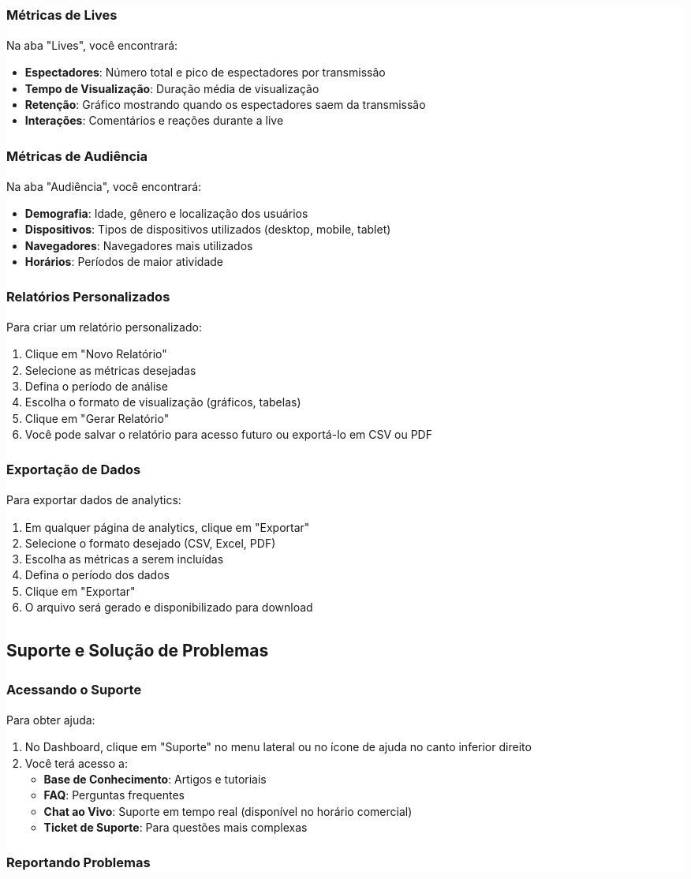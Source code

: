### Métricas de Lives

Na aba "Lives", você encontrará:

- **Espectadores**: Número total e pico de espectadores por transmissão
- **Tempo de Visualização**: Duração média de visualização
- **Retenção**: Gráfico mostrando quando os espectadores saem da transmissão
- **Interações**: Comentários e reações durante a live

### Métricas de Audiência

Na aba "Audiência", você encontrará:

- **Demografia**: Idade, gênero e localização dos usuários
- **Dispositivos**: Tipos de dispositivos utilizados (desktop, mobile, tablet)
- **Navegadores**: Navegadores mais utilizados
- **Horários**: Períodos de maior atividade

### Relatórios Personalizados

Para criar um relatório personalizado:

1. Clique em "Novo Relatório"
2. Selecione as métricas desejadas
3. Defina o período de análise
4. Escolha o formato de visualização (gráficos, tabelas)
5. Clique em "Gerar Relatório"
6. Você pode salvar o relatório para acesso futuro ou exportá-lo em CSV ou PDF

### Exportação de Dados

Para exportar dados de analytics:

1. Em qualquer página de analytics, clique em "Exportar"
2. Selecione o formato desejado (CSV, Excel, PDF)
3. Escolha as métricas a serem incluídas
4. Defina o período dos dados
5. Clique em "Exportar"
6. O arquivo será gerado e disponibilizado para download

## Suporte e Solução de Problemas

### Acessando o Suporte

Para obter ajuda:

1. No Dashboard, clique em "Suporte" no menu lateral ou no ícone de ajuda no canto inferior direito
2. Você terá acesso a:
   - **Base de Conhecimento**: Artigos e tutoriais
   - **FAQ**: Perguntas frequentes
   - **Chat ao Vivo**: Suporte em tempo real (disponível no horário comercial)
   - **Ticket de Suporte**: Para questões mais complexas

### Reportando Problemas
